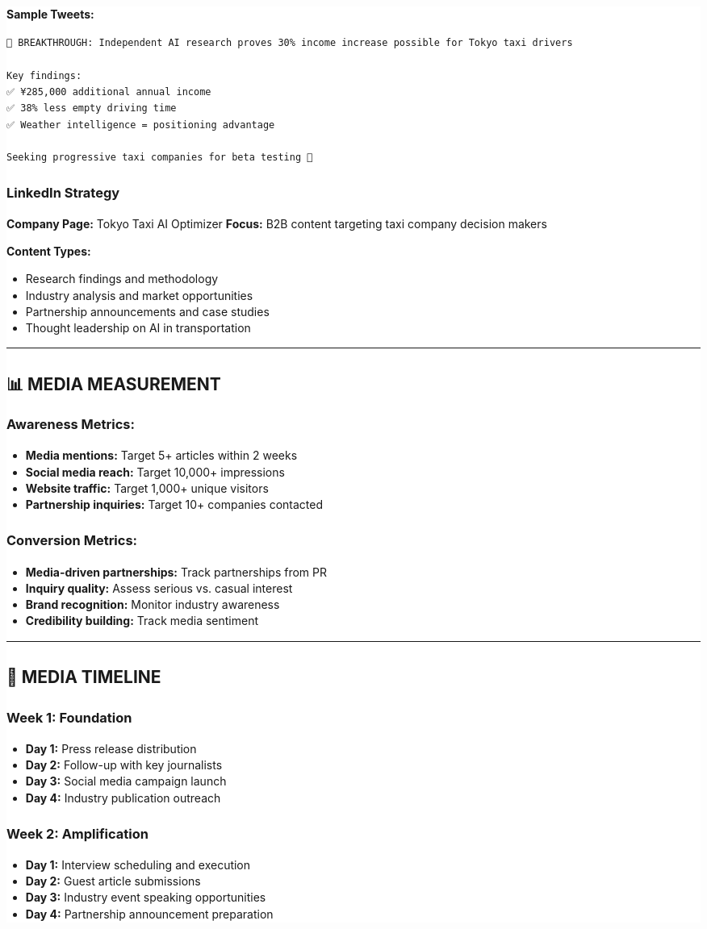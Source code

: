 **Sample Tweets:**
```
🚕 BREAKTHROUGH: Independent AI research proves 30% income increase possible for Tokyo taxi drivers

Key findings:
✅ ¥285,000 additional annual income
✅ 38% less empty driving time
✅ Weather intelligence = positioning advantage

Seeking progressive taxi companies for beta testing 🧵
```

### LinkedIn Strategy
**Company Page:** Tokyo Taxi AI Optimizer
**Focus:** B2B content targeting taxi company decision makers

**Content Types:**
- Research findings and methodology
- Industry analysis and market opportunities
- Partnership announcements and case studies
- Thought leadership on AI in transportation

---

## 📊 MEDIA MEASUREMENT

### Awareness Metrics:
- **Media mentions:** Target 5+ articles within 2 weeks
- **Social media reach:** Target 10,000+ impressions
- **Website traffic:** Target 1,000+ unique visitors
- **Partnership inquiries:** Target 10+ companies contacted

### Conversion Metrics:
- **Media-driven partnerships:** Track partnerships from PR
- **Inquiry quality:** Assess serious vs. casual interest
- **Brand recognition:** Monitor industry awareness
- **Credibility building:** Track media sentiment

---

## 🎯 MEDIA TIMELINE

### Week 1: Foundation
- **Day 1:** Press release distribution
- **Day 2:** Follow-up with key journalists
- **Day 3:** Social media campaign launch
- **Day 4:** Industry publication outreach

### Week 2: Amplification
- **Day 1:** Interview scheduling and execution
- **Day 2:** Guest article submissions
- **Day 3:** Industry event speaking opportunities
- **Day 4:** Partnership announcement preparation
